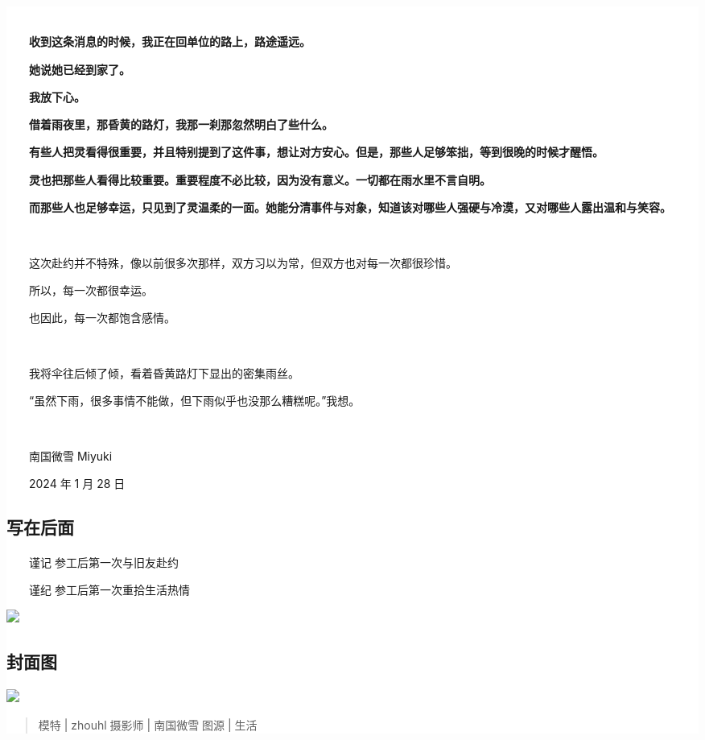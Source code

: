 <br />

　　**收到这条消息的时候，我正在回单位的路上，路途遥远。**

　　**她说她已经到家了。**

　　**我放下心。**

　　**借着雨夜里，那昏黄的路灯，我那一刹那忽然明白了些什么。**

　　**有些人把灵看得很重要，并且特别提到了这件事，想让对方安心。但是，那些人足够笨拙，等到很晚的时候才醒悟。**

　　**灵也把那些人看得比较重要。重要程度不必比较，因为没有意义。一切都在雨水里不言自明。**

　　**而那些人也足够幸运，只见到了灵温柔的一面。她能分清事件与对象，知道该对哪些人强硬与冷漠，又对哪些人露出温和与笑容。**

<br />

　　这次赴约并不特殊，像以前很多次那样，双方习以为常，但双方也对每一次都很珍惜。

　　所以，每一次都很幸运。

　　也因此，每一次都饱含感情。

<br />

　　我将伞往后倾了倾，看着昏黄路灯下显出的密集雨丝。

　　“虽然下雨，很多事情不能做，但下雨似乎也没那么糟糕呢。”我想。

<br />

　　南国微雪 Miyuki

　　2024 年 1 月 28 日

## 写在后面

　　谨记 参工后第一次与旧友赴约

　　谨纪 参工后第一次重拾生活热情

![](https://raw.githubusercontent.com/TinySnow/GithubImageHosting/main/blog/articles/literature/DSC03959.jpg)

## 封面图

![](https://raw.githubusercontent.com/TinySnow/GithubImageHosting/main/blog/articles/literature/DSC03964.jpg)

> 模特 | zhouhl
> 摄影师 | 南国微雪
> 图源 | 生活